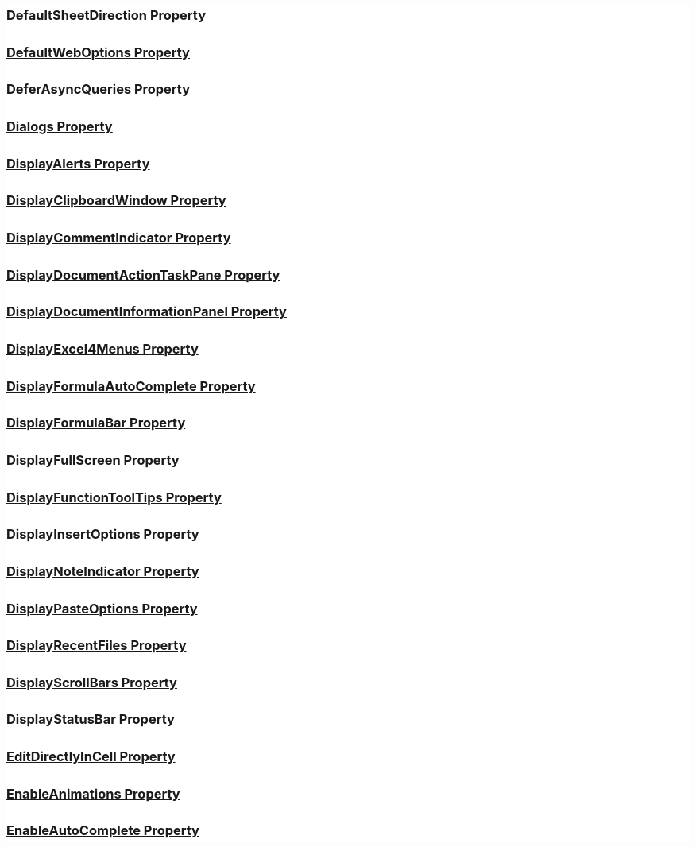 ### [DefaultSheetDirection Property](application-defaultsheetdirection-property-excel.md)
### [DefaultWebOptions Property](application-defaultweboptions-property-excel.md)
### [DeferAsyncQueries Property](application-deferasyncqueries-property-excel.md)
### [Dialogs Property](application-dialogs-property-excel.md)
### [DisplayAlerts Property](application-displayalerts-property-excel.md)
### [DisplayClipboardWindow Property](application-displayclipboardwindow-property-excel.md)
### [DisplayCommentIndicator Property](application-displaycommentindicator-property-excel.md)
### [DisplayDocumentActionTaskPane Property](application-displaydocumentactiontaskpane-property-excel.md)
### [DisplayDocumentInformationPanel Property](application-displaydocumentinformationpanel-property-excel.md)
### [DisplayExcel4Menus Property](application-displayexcel4menus-property-excel.md)
### [DisplayFormulaAutoComplete Property](application-displayformulaautocomplete-property-excel.md)
### [DisplayFormulaBar Property](application-displayformulabar-property-excel.md)
### [DisplayFullScreen Property](application-displayfullscreen-property-excel.md)
### [DisplayFunctionToolTips Property](application-displayfunctiontooltips-property-excel.md)
### [DisplayInsertOptions Property](application-displayinsertoptions-property-excel.md)
### [DisplayNoteIndicator Property](application-displaynoteindicator-property-excel.md)
### [DisplayPasteOptions Property](application-displaypasteoptions-property-excel.md)
### [DisplayRecentFiles Property](application-displayrecentfiles-property-excel.md)
### [DisplayScrollBars Property](application-displayscrollbars-property-excel.md)
### [DisplayStatusBar Property](application-displaystatusbar-property-excel.md)
### [EditDirectlyInCell Property](application-editdirectlyincell-property-excel.md)
### [EnableAnimations Property](application-enableanimations-property-excel.md)
### [EnableAutoComplete Property](application-enableautocomplete-property-excel.md)